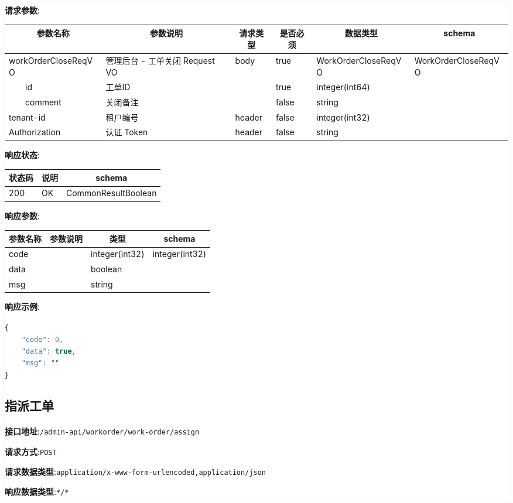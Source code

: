 **请求参数**:


| 参数名称 | 参数说明 | 请求类型    | 是否必须 | 数据类型 | schema |
| -------- | -------- | ----- | -------- | -------- | ------ |
|workOrderCloseReqVO|管理后台 - 工单关闭 Request VO|body|true|WorkOrderCloseReqVO|WorkOrderCloseReqVO|
|&emsp;&emsp;id|工单ID||true|integer(int64)||
|&emsp;&emsp;comment|关闭备注||false|string||
|tenant-id|租户编号|header|false|integer(int32)||
|Authorization|认证 Token|header|false|string||


**响应状态**:


| 状态码 | 说明 | schema |
| -------- | -------- | ----- | 
|200|OK|CommonResultBoolean|


**响应参数**:


| 参数名称 | 参数说明 | 类型 | schema |
| -------- | -------- | ----- |----- | 
|code||integer(int32)|integer(int32)|
|data||boolean||
|msg||string||


**响应示例**:
```javascript
{
	"code": 0,
	"data": true,
	"msg": ""
}
```



## 指派工单


**接口地址**:`/admin-api/workorder/work-order/assign`


**请求方式**:`POST`


**请求数据类型**:`application/x-www-form-urlencoded,application/json`


**响应数据类型**:`*/*`
